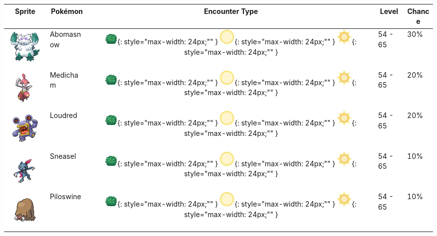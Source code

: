 | Sprite | Pokémon | Encounter Type | Level | Chance |
|:------:|---------|:--------------:|-------|--------|
| ![Abomasnow](../../assets/sprites/abomasnow/front.gif "It lives a quiet life on mountains that are perpetually covered in snow. It hides itself by whipping up blizzards.") | Abomasnow | ![Grass](../../assets/encounter_types/grass.png "Grass"){: style="max-width: 24px;"" } ![Morning](../../assets/encounter_types/morning.png "Morning"){: style="max-width: 24px;"" } ![Day](../../assets/encounter_types/day.png "Day"){: style="max-width: 24px;"" } | 54 - 65 | 30% |
| ![Medicham](../../assets/sprites/medicham/front.gif "Through yoga training, it gained the psychic power to predict its foe’s next move.") | Medicham | ![Grass](../../assets/encounter_types/grass.png "Grass"){: style="max-width: 24px;"" } ![Morning](../../assets/encounter_types/morning.png "Morning"){: style="max-width: 24px;"" } ![Day](../../assets/encounter_types/day.png "Day"){: style="max-width: 24px;"" } | 54 - 65 | 20% |
| ![Loudred](../../assets/sprites/loudred/front.gif "It shouts loudly by inhaling air, and then uses its well-developed stomach muscles to exhale.") | Loudred | ![Grass](../../assets/encounter_types/grass.png "Grass"){: style="max-width: 24px;"" } ![Morning](../../assets/encounter_types/morning.png "Morning"){: style="max-width: 24px;"" } ![Day](../../assets/encounter_types/day.png "Day"){: style="max-width: 24px;"" } | 54 - 65 | 20% |
| ![Sneasel](../../assets/sprites/sneasel/front.gif "Its paws conceal sharp claws. If attacked, it suddenly extends the claws and startles its enemy.") | Sneasel | ![Grass](../../assets/encounter_types/grass.png "Grass"){: style="max-width: 24px;"" } ![Morning](../../assets/encounter_types/morning.png "Morning"){: style="max-width: 24px;"" } ![Day](../../assets/encounter_types/day.png "Day"){: style="max-width: 24px;"" } | 54 - 65 | 10% |
| ![Piloswine](../../assets/sprites/piloswine/front.gif "Because the long hair all over its body obscures its sight, it just keeps charging repeatedly.") | Piloswine | ![Grass](../../assets/encounter_types/grass.png "Grass"){: style="max-width: 24px;"" } ![Morning](../../assets/encounter_types/morning.png "Morning"){: style="max-width: 24px;"" } ![Day](../../assets/encounter_types/day.png "Day"){: style="max-width: 24px;"" } | 54 - 65 | 10% |